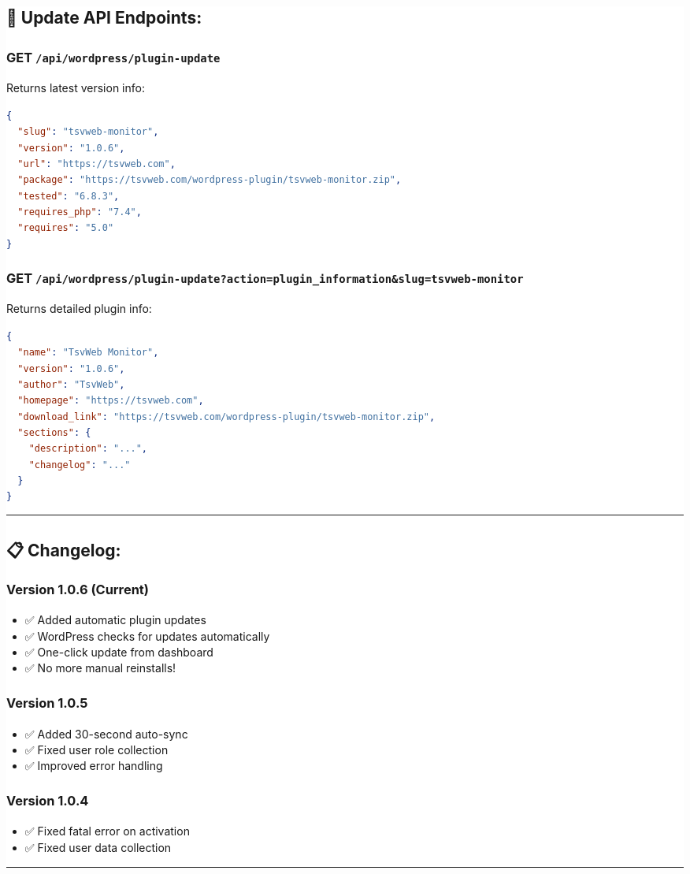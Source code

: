 
## 🔧 Update API Endpoints:

### **GET `/api/wordpress/plugin-update`**
Returns latest version info:
```json
{
  "slug": "tsvweb-monitor",
  "version": "1.0.6",
  "url": "https://tsvweb.com",
  "package": "https://tsvweb.com/wordpress-plugin/tsvweb-monitor.zip",
  "tested": "6.8.3",
  "requires_php": "7.4",
  "requires": "5.0"
}
```

### **GET `/api/wordpress/plugin-update?action=plugin_information&slug=tsvweb-monitor`**
Returns detailed plugin info:
```json
{
  "name": "TsvWeb Monitor",
  "version": "1.0.6",
  "author": "TsvWeb",
  "homepage": "https://tsvweb.com",
  "download_link": "https://tsvweb.com/wordpress-plugin/tsvweb-monitor.zip",
  "sections": {
    "description": "...",
    "changelog": "..."
  }
}
```

---

## 📋 Changelog:

### **Version 1.0.6** (Current)
- ✅ Added automatic plugin updates
- ✅ WordPress checks for updates automatically
- ✅ One-click update from dashboard
- ✅ No more manual reinstalls!

### **Version 1.0.5**
- ✅ Added 30-second auto-sync
- ✅ Fixed user role collection
- ✅ Improved error handling

### **Version 1.0.4**
- ✅ Fixed fatal error on activation
- ✅ Fixed user data collection

---
